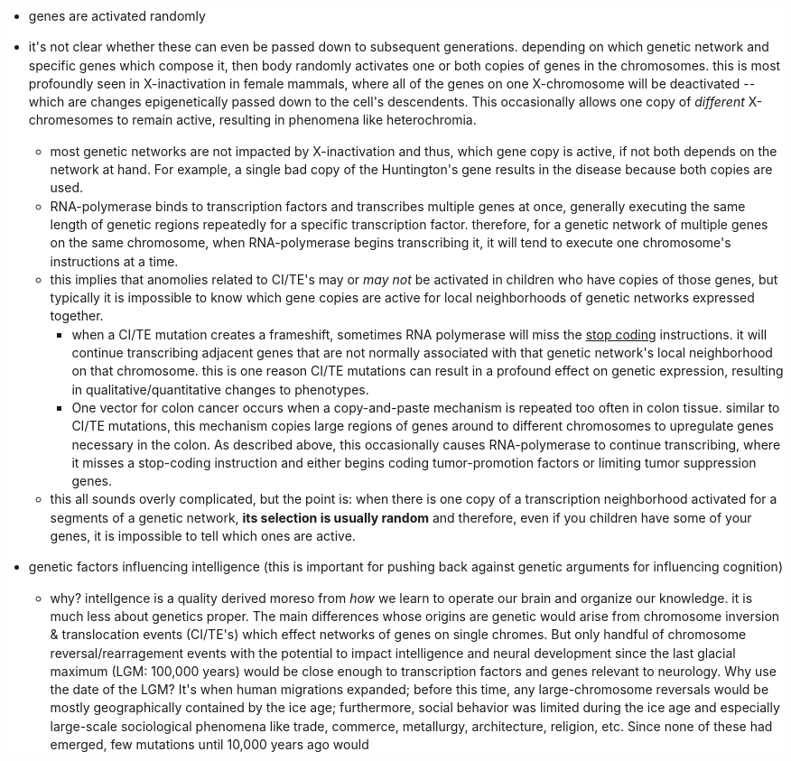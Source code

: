   - genes are activated randomly
  - it's not clear whether these can even be passed down to subsequent
    generations. depending on which genetic network and specific genes
    which compose it, then body randomly activates one or both copies
    of genes in the chromosomes. this is most profoundly seen in
    X-inactivation in female mammals, where all of the genes on one
    X-chromosome will be deactivated -- which are changes
    epigenetically passed down to the cell's descendents. This
    occasionally allows one copy of *different* X-chromesomes to
    remain active, resulting in phenomena like heterochromia.
    - most genetic networks are not impacted by X-inactivation and
      thus, which gene copy is active, if not both depends on the
      network at hand. For example, a single bad copy of the
      Huntington's gene results in the disease because both copies are
      used.
    - RNA-polymerase binds to transcription factors and transcribes
      multiple genes at once, generally executing the same length of
      genetic regions repeatedly for a specific transcription factor.
      therefore, for a genetic network of multiple genes on the same
      chromosome, when RNA-polymerase begins transcribing it, it will
      tend to execute one chromosome's instructions at a time.
    - this implies that anomolies related to CI/TE's may or _may not_
      be activated in children who have copies of those genes, but
      typically it is impossible to know which gene copies are active
      for local neighborhoods of genetic networks expressed together.
      - when a CI/TE mutation creates a frameshift, sometimes RNA
        polymerase will miss the [stop coding]() instructions. it will
        continue transcribing adjacent genes that are not normally
        associated with that genetic network's local neighborhood on
        that chromosome. this is one reason CI/TE mutations can result
        in a profound effect on genetic expression, resulting in
        qualitative/quantitative changes to phenotypes.
      - One vector for colon cancer occurs when a copy-and-paste
        mechanism is repeated too often in colon tissue. similar to
        CI/TE mutations, this mechanism copies large regions of genes
        around to different chromosomes to upregulate genes necessary
        in the colon. As described above, this occasionally causes
        RNA-polymerase to continue transcribing, where it misses a
        stop-coding instruction and either begins coding
        tumor-promotion factors or limiting tumor suppression genes.
    - this all sounds overly complicated, but the point is: when there
      is one copy of a transcription neighborhood activated for a
      segments of a genetic network, **its selection is usually
      random** and therefore, even if you children have some of your
      genes, it is impossible to tell which ones are active.

- genetic factors influencing intelligence (this is important for
  pushing back against genetic arguments for influencing cognition)
  - why? intellgence is a quality derived moreso from *how* we learn
    to operate our brain and organize our knowledge. it is much less
    about genetics proper. The main differences whose origins are
    genetic would arise from chromosome inversion & translocation
    events (CI/TE's) which effect networks of genes on single
    chromes. But only handful of chromosome reversal/rearragement
    events with the potential to impact intelligence and neural
    development since the last glacial maximum (LGM: 100,000 years)
    would be close enough to transcription factors and genes relevant
    to neurology. Why use the date of the LGM? It's when human
    migrations expanded; before this time, any large-chromosome
    reversals would be mostly geographically contained by the ice age;
    furthermore, social behavior was limited during the ice age and
    especially large-scale sociological phenomena like trade,
    commerce, metallurgy, architecture, religion, etc. Since none of
    these had emerged, few mutations until 10,000 years ago would